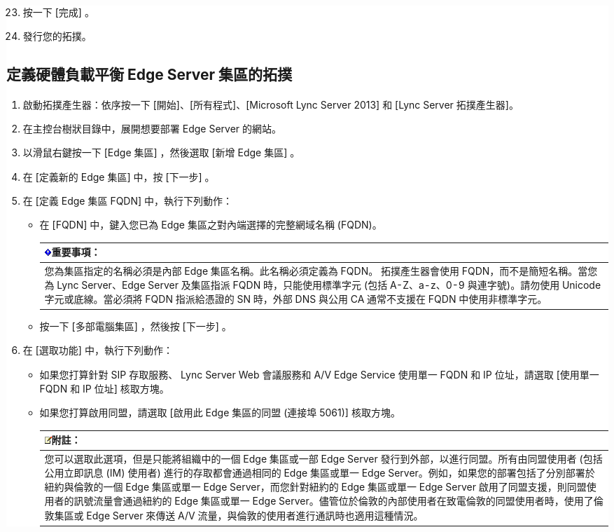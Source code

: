 
23. 按一下 \[完成\] 。

24. 發行您的拓撲。

## 定義硬體負載平衡 Edge Server 集區的拓撲

1.  啟動拓撲產生器：依序按一下 \[開始\]、\[所有程式\]、\[Microsoft Lync Server 2013\] 和 \[Lync Server 拓撲產生器\]。

2.  在主控台樹狀目錄中，展開想要部署 Edge Server 的網站。

3.  以滑鼠右鍵按一下 \[Edge 集區\] ，然後選取 \[新增 Edge 集區\] 。

4.  在 \[定義新的 Edge 集區\] 中，按 \[下一步\] 。

5.  在 \[定義 Edge 集區 FQDN\] 中，執行下列動作：
    
      - 在 \[FQDN\] 中，鍵入您已為 Edge 集區之對內端選擇的完整網域名稱 (FQDN)。
        
        <table>
        <thead>
        <tr class="header">
        <th><img src="images/Gg412908.important(OCS.15).gif" title="important" alt="important" />重要事項：</th>
        </tr>
        </thead>
        <tbody>
        <tr class="odd">
        <td>您為集區指定的名稱必須是內部 Edge 集區名稱。此名稱必須定義為 FQDN。 拓撲產生器會使用 FQDN，而不是簡短名稱。當您為 Lync Server、Edge Server 及集區指派 FQDN 時，只能使用標準字元 (包括 A-Z、a-z、0-9 與連字號)。請勿使用 Unicode 字元或底線。當必須將 FQDN 指派給憑證的 SN 時，外部 DNS 與公用 CA 通常不支援在 FQDN 中使用非標準字元。</td>
        </tr>
        </tbody>
        </table>
    
    <!-- end list -->
    
      - 按一下 \[多部電腦集區\] ，然後按 \[下一步\] 。

6.  在 \[選取功能\] 中，執行下列動作：
    
      - 如果您打算針對 SIP 存取服務、 Lync Server Web 會議服務和 A/V Edge Service 使用單一 FQDN 和 IP 位址，請選取 \[使用單一 FQDN 和 IP 位址\] 核取方塊。
    
      - 如果您打算啟用同盟，請選取 \[啟用此 Edge 集區的同盟 (連接埠 5061)\] 核取方塊。
        
        <table>
        <thead>
        <tr class="header">
        <th><img src="images/Gg398811.note(OCS.15).gif" title="note" alt="note" />附註：</th>
        </tr>
        </thead>
        <tbody>
        <tr class="odd">
        <td>您可以選取此選項，但是只能將組織中的一個 Edge 集區或一部 Edge Server 發行到外部，以進行同盟。所有由同盟使用者 (包括公用立即訊息 (IM) 使用者) 進行的存取都會通過相同的 Edge 集區或單一 Edge Server。例如，如果您的部署包括了分別部署於紐約與倫敦的一個 Edge 集區或單一 Edge Server，而您針對紐約的 Edge 集區或單一 Edge Server 啟用了同盟支援，則同盟使用者的訊號流量會通過紐約的 Edge 集區或單一 Edge Server。儘管位於倫敦的內部使用者在致電倫敦的同盟使用者時，使用了倫敦集區或 Edge Server 來傳送 A/V 流量，與倫敦的使用者進行通訊時也適用這種情況。</td>
        </tr>
        </tbody>
        </table>
    